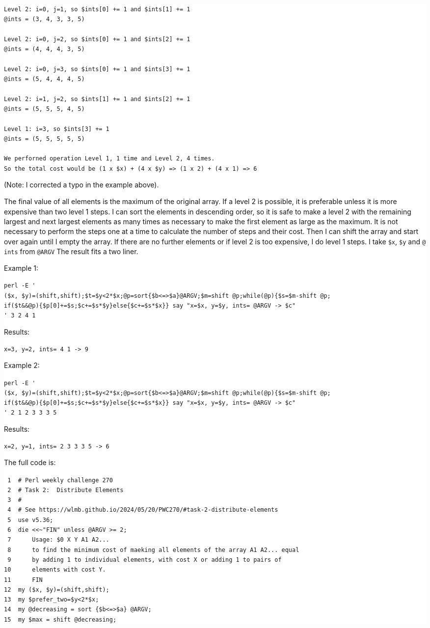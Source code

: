     Level 2: i=0, j=1, so $ints[0] += 1 and $ints[1] += 1
    @ints = (3, 4, 3, 3, 5)
    
    Level 2: i=0, j=2, so $ints[0] += 1 and $ints[2] += 1
    @ints = (4, 4, 4, 3, 5)
    
    Level 2: i=0, j=3, so $ints[0] += 1 and $ints[3] += 1
    @ints = (5, 4, 4, 4, 5)
    
    Level 2: i=1, j=2, so $ints[1] += 1 and $ints[2] += 1
    @ints = (5, 5, 5, 4, 5)
    
    Level 1: i=3, so $ints[3] += 1
    @ints = (5, 5, 5, 5, 5)
    
    We perforned operation Level 1, 1 time and Level 2, 4 times.
    So the total cost would be (1 x $x) + (4 x $y) => (1 x 2) + (4 x 1) => 6

(Note: I corrected a typo in the example above).

The final value of all elements is the maximum of the original
array. If a level 2 is possible, it is preferable unless it is more
expensive than two level 1 steps. I can sort the elements in
descending order, so it is safe to make a level 2 with the remaining
largest and next largest elements as many times as
necessary to make the first element as large as the maximum. It is not
necessary to perform the steps one at a time to calculate the
number of steps and their cost. Then I can shift the array and start over
again until I empty the array. If there are no further elements or if level 2 is too
expensive, I do level 1 steps. I take `$x`, `$y` and `@ints` from
`@ARGV` The result fits a two liner.

Example 1:

    perl -E '
    ($x, $y)=(shift,shift);$t=$y<2*$x;@p=sort{$b<=>$a}@ARGV;$m=shift @p;while(@p){$s=$m-shift @p;
    if($t&&@p){$p[0]+=$s;$c+=$s*$y}else{$c+=$s*$x}} say "x=$x, y=$y, ints= @ARGV -> $c"
    ' 3 2 4 1

Results:

    x=3, y=2, ints= 4 1 -> 9

Example 2:

    perl -E '
    ($x, $y)=(shift,shift);$t=$y<2*$x;@p=sort{$b<=>$a}@ARGV;$m=shift @p;while(@p){$s=$m-shift @p;
    if($t&&@p){$p[0]+=$s;$c+=$s*$y}else{$c+=$s*$x}} say "x=$x, y=$y, ints= @ARGV -> $c"
    ' 2 1 2 3 3 3 5

Results:

    x=2, y=1, ints= 2 3 3 3 5 -> 6

The full code is:

     1  # Perl weekly challenge 270
     2  # Task 2:  Distribute Elements
     3  #
     4  # See https://wlmb.github.io/2024/05/20/PWC270/#task-2-distribute-elements
     5  use v5.36;
     6  die <<~"FIN" unless @ARGV >= 2;
     7      Usage: $0 X Y A1 A2...
     8      to find the minimum cost of maeking all elements of the array A1 A2... equal
     9      by adding 1 to individual elements, with cost X or adding 1 to pairs of
    10      elements with cost Y.
    11      FIN
    12  my ($x, $y)=(shift,shift);
    13  my $prefer_two=$y<2*$x;
    14  my @decreasing = sort {$b<=>$a} @ARGV;
    15  my $max = shift @decreasing;